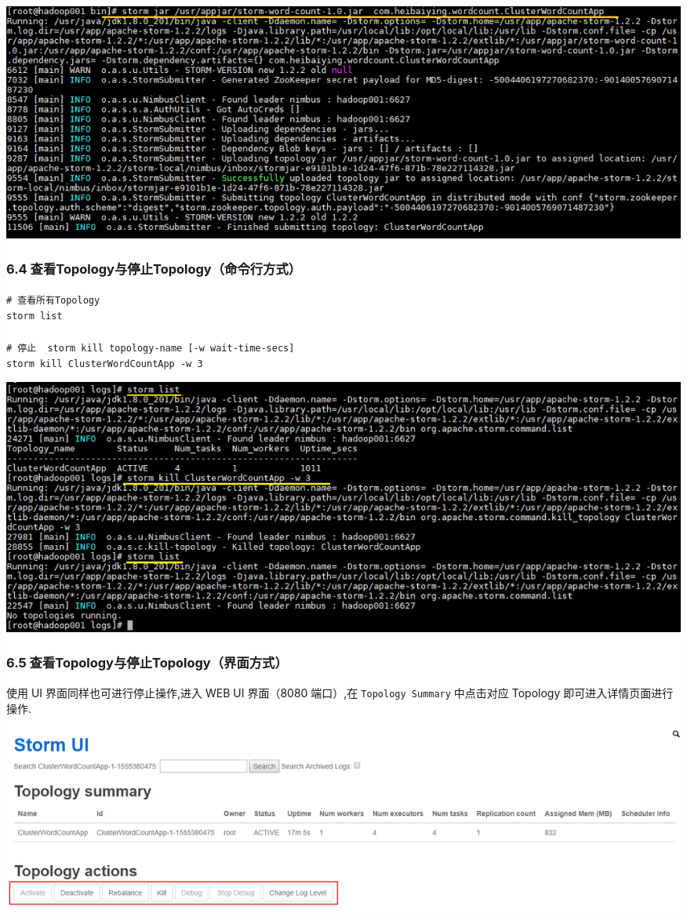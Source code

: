 <div align="center"> <img  src="../pictures/storm-submit-success.png"/> </div>

### 6.4 查看Topology与停止Topology（命令行方式）

```shell
# 查看所有Topology
storm list

# 停止  storm kill topology-name [-w wait-time-secs]
storm kill ClusterWordCountApp -w 3
```

<div align="center"> <img  src="../pictures/storm-list-kill.png"/> </div>

### 6.5 查看Topology与停止Topology（界面方式）

使用 UI 界面同样也可进行停止操作,进入 WEB UI 界面（8080 端口）,在 `Topology Summary` 中点击对应 Topology 即可进入详情页面进行操作.

<div align="center"> <img  src="../pictures/storm-ui-actions.png"/> </div>
